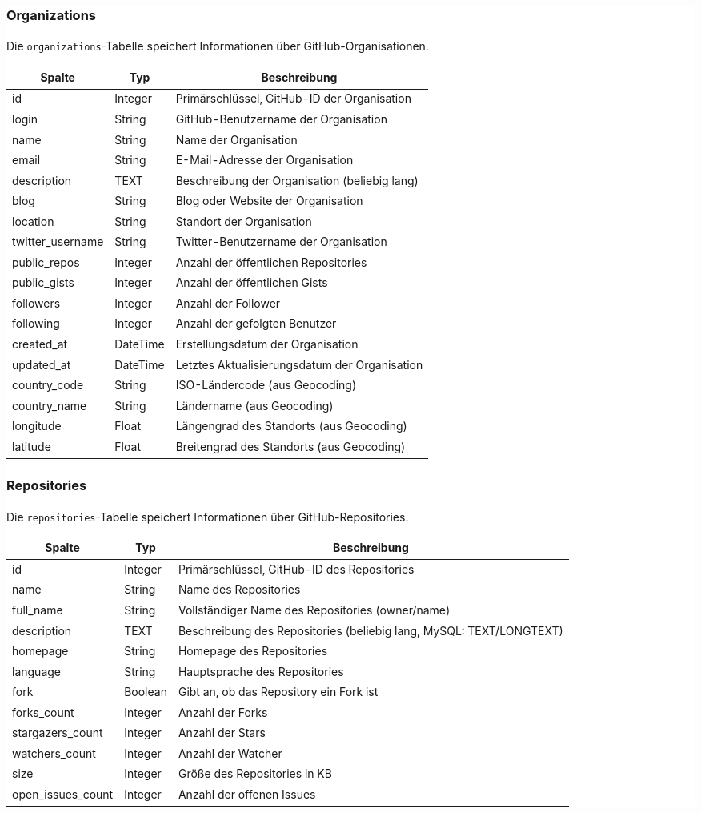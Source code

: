 ### Organizations

Die `organizations`-Tabelle speichert Informationen über GitHub-Organisationen.

| Spalte | Typ | Beschreibung |
|--------|-----|-------------|
| id | Integer | Primärschlüssel, GitHub-ID der Organisation |
| login | String | GitHub-Benutzername der Organisation |
| name | String | Name der Organisation |
| email | String | E-Mail-Adresse der Organisation |
| description | TEXT | Beschreibung der Organisation (beliebig lang) |
| blog | String | Blog oder Website der Organisation |
| location | String | Standort der Organisation |
| twitter_username | String | Twitter-Benutzername der Organisation |
| public_repos | Integer | Anzahl der öffentlichen Repositories |
| public_gists | Integer | Anzahl der öffentlichen Gists |
| followers | Integer | Anzahl der Follower |
| following | Integer | Anzahl der gefolgten Benutzer |
| created_at | DateTime | Erstellungsdatum der Organisation |
| updated_at | DateTime | Letztes Aktualisierungsdatum der Organisation |
| country_code | String | ISO-Ländercode (aus Geocoding) |
| country_name | String | Ländername (aus Geocoding) |
| longitude | Float | Längengrad des Standorts (aus Geocoding) |
| latitude | Float | Breitengrad des Standorts (aus Geocoding) |

### Repositories

Die `repositories`-Tabelle speichert Informationen über GitHub-Repositories.

| Spalte | Typ | Beschreibung |
|--------|-----|-------------|
| id | Integer | Primärschlüssel, GitHub-ID des Repositories |
| name | String | Name des Repositories |
| full_name | String | Vollständiger Name des Repositories (owner/name) |
| description | TEXT | Beschreibung des Repositories (beliebig lang, MySQL: TEXT/LONGTEXT) |
| homepage | String | Homepage des Repositories |
| language | String | Hauptsprache des Repositories |
| fork | Boolean | Gibt an, ob das Repository ein Fork ist |
| forks_count | Integer | Anzahl der Forks |
| stargazers_count | Integer | Anzahl der Stars |
| watchers_count | Integer | Anzahl der Watcher |
| size | Integer | Größe des Repositories in KB |
| open_issues_count | Integer | Anzahl der offenen Issues |